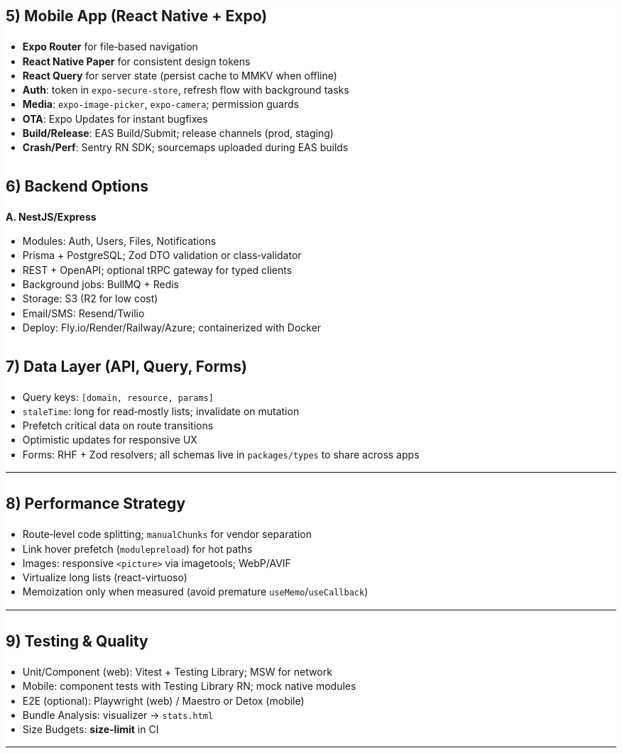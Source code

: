 
## 5) Mobile App (React Native + Expo)

* **Expo Router** for file‑based navigation
* **React Native Paper** for consistent design tokens
* **React Query** for server state (persist cache to MMKV when offline)
* **Auth**: token in `expo-secure-store`, refresh flow with background tasks
* **Media**: `expo-image-picker`, `expo-camera`; permission guards
* **OTA**: Expo Updates for instant bugfixes
* **Build/Release**: EAS Build/Submit; release channels (prod, staging)
* **Crash/Perf**: Sentry RN SDK; sourcemaps uploaded during EAS builds

## 6) Backend Options

**A. NestJS/Express** 

* Modules: Auth, Users, Files, Notifications
* Prisma + PostgreSQL; Zod DTO validation or class‑validator
* REST + OpenAPI; optional tRPC gateway for typed clients
* Background jobs: BullMQ + Redis
* Storage: S3 (R2 for low cost)
* Email/SMS: Resend/Twilio
* Deploy: Fly.io/Render/Railway/Azure; containerized with Docker


## 7) Data Layer (API, Query, Forms)

* Query keys: `[domain, resource, params]`
* `staleTime`: long for read‑mostly lists; invalidate on mutation
* Prefetch critical data on route transitions
* Optimistic updates for responsive UX
* Forms: RHF + Zod resolvers; all schemas live in `packages/types` to share across apps

---

## 8) Performance Strategy

* Route‑level code splitting; `manualChunks` for vendor separation
* Link hover prefetch (`modulepreload`) for hot paths
* Images: responsive `<picture>` via imagetools; WebP/AVIF
* Virtualize long lists (react-virtuoso)
* Memoization only when measured (avoid premature `useMemo`/`useCallback`)

---

## 9) Testing & Quality

* Unit/Component (web): Vitest + Testing Library; MSW for network
* Mobile: component tests with Testing Library RN; mock native modules
* E2E (optional): Playwright (web) / Maestro or Detox (mobile)
* Bundle Analysis: visualizer → `stats.html`
* Size Budgets: **size-limit** in CI

---